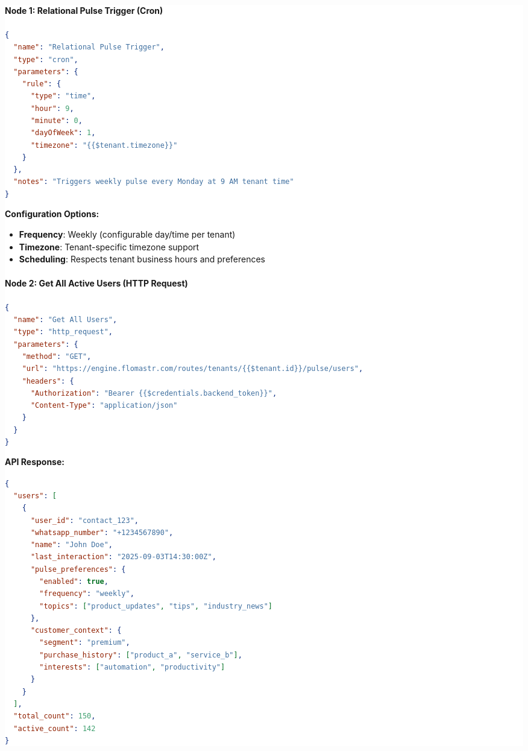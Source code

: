#### **Node 1: Relational Pulse Trigger (Cron)**
```json
{
  "name": "Relational Pulse Trigger",
  "type": "cron",
  "parameters": {
    "rule": {
      "type": "time",
      "hour": 9,
      "minute": 0,
      "dayOfWeek": 1,
      "timezone": "{{$tenant.timezone}}"
    }
  },
  "notes": "Triggers weekly pulse every Monday at 9 AM tenant time"
}
```

**Configuration Options:**
- **Frequency**: Weekly (configurable day/time per tenant)
- **Timezone**: Tenant-specific timezone support
- **Scheduling**: Respects tenant business hours and preferences

#### **Node 2: Get All Active Users (HTTP Request)**
```json
{
  "name": "Get All Users",
  "type": "http_request",
  "parameters": {
    "method": "GET",
    "url": "https://engine.flomastr.com/routes/tenants/{{$tenant.id}}/pulse/users",
    "headers": {
      "Authorization": "Bearer {{$credentials.backend_token}}",
      "Content-Type": "application/json"
    }
  }
}
```

**API Response:**
```json
{
  "users": [
    {
      "user_id": "contact_123",
      "whatsapp_number": "+1234567890",
      "name": "John Doe",
      "last_interaction": "2025-09-03T14:30:00Z",
      "pulse_preferences": {
        "enabled": true,
        "frequency": "weekly",
        "topics": ["product_updates", "tips", "industry_news"]
      },
      "customer_context": {
        "segment": "premium",
        "purchase_history": ["product_a", "service_b"],
        "interests": ["automation", "productivity"]
      }
    }
  ],
  "total_count": 150,
  "active_count": 142
}
```
